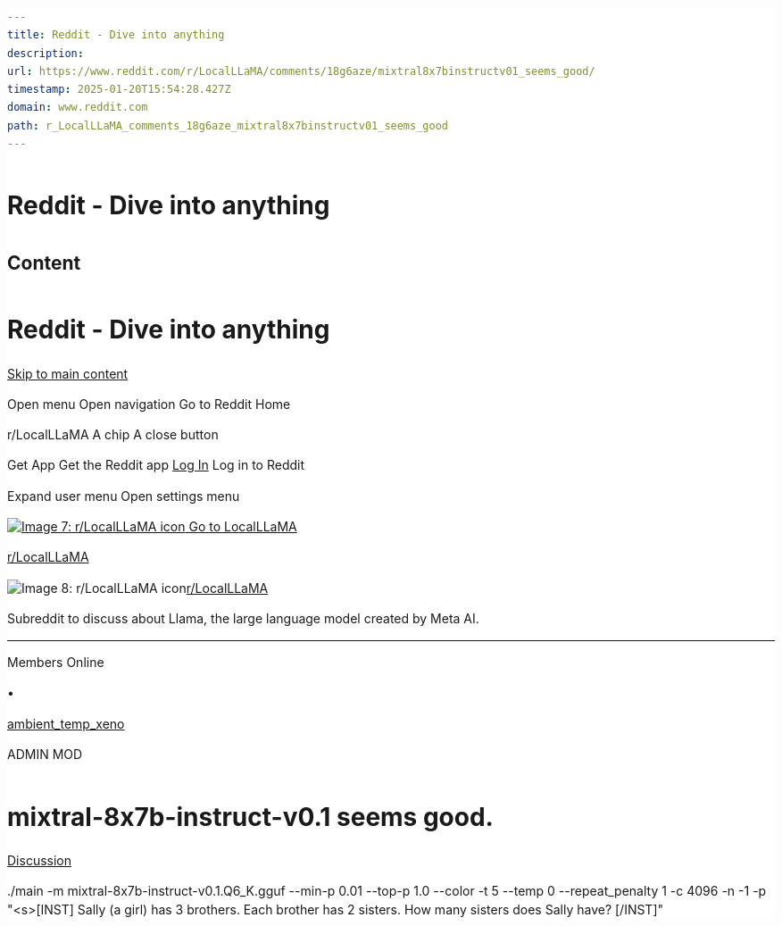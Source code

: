 ```yaml
---
title: Reddit - Dive into anything
description: 
url: https://www.reddit.com/r/LocalLLaMA/comments/18g6aze/mixtral8x7binstructv01_seems_good/
timestamp: 2025-01-20T15:54:28.427Z
domain: www.reddit.com
path: r_LocalLLaMA_comments_18g6aze_mixtral8x7binstructv01_seems_good
---
```


# Reddit - Dive into anything



## Content

Reddit - Dive into anything
===============              

[Skip to main content](https://www.reddit.com/r/LocalLLaMA/comments/18g6aze/mixtral8x7binstructv01_seems_good/#main-content)

Open menu Open navigation [](https://www.reddit.com/) Go to Reddit Home

r/LocalLLaMA A chip A close button

Get App Get the Reddit app [Log In](https://www.reddit.com/login/) Log in to Reddit

Expand user menu Open settings menu

[![Image 7: r/LocalLLaMA icon](https://styles.redditmedia.com/t5_81eyvm/styles/communityIcon_cumnsvx9kzma1.png) Go to LocalLLaMA](https://www.reddit.com/r/LocalLLaMA/)

[r/LocalLLaMA](https://www.reddit.com/r/LocalLLaMA/)

 ![Image 8: r/LocalLLaMA icon](https://styles.redditmedia.com/t5_81eyvm/styles/communityIcon_cumnsvx9kzma1.png)[r/LocalLLaMA](https://www.reddit.com/r/LocalLLaMA/)

Subreddit to discuss about Llama, the large language model created by Meta AI.

* * *

Members Online

•

[ambient\_temp\_xeno](https://www.reddit.com/user/ambient_temp_xeno/)

ADMIN MOD

mixtral-8x7b-instruct-v0.1 seems good.
======================================

[Discussion](https://www.reddit.com/r/LocalLLaMA/?f=flair_name%3A%22Discussion%22)

./main -m mixtral-8x7b-instruct-v0.1.Q6\_K.gguf --min-p 0.01 --top-p 1.0 --color -t 5 --temp 0 --repeat\_penalty 1 -c 4096 -n -1 -p "<s\>\[INST\] Sally (a girl) has 3 brothers. Each brother has 2 sisters. How many sisters does Sally have? \[/INST\]"
